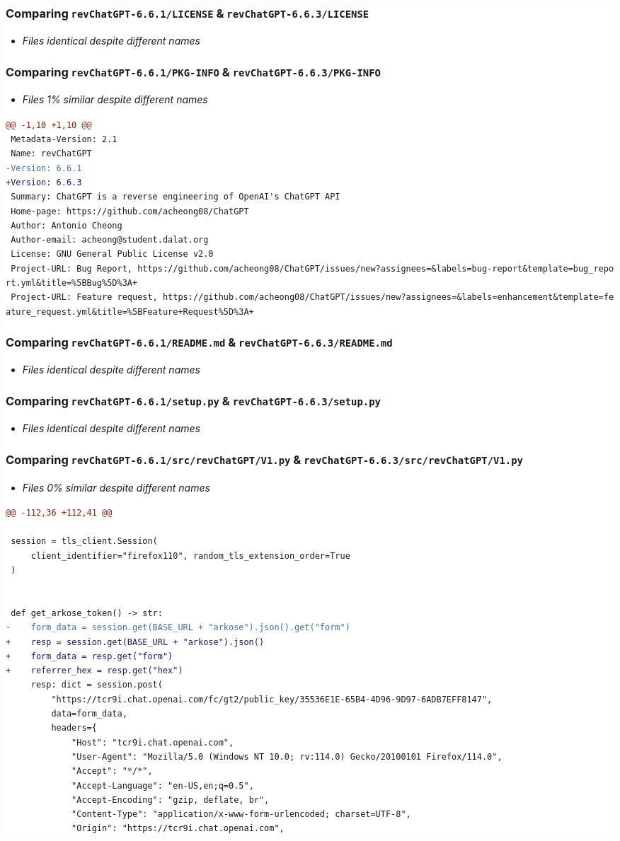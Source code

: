 ### Comparing `revChatGPT-6.6.1/LICENSE` & `revChatGPT-6.6.3/LICENSE`

 * *Files identical despite different names*

### Comparing `revChatGPT-6.6.1/PKG-INFO` & `revChatGPT-6.6.3/PKG-INFO`

 * *Files 1% similar despite different names*

```diff
@@ -1,10 +1,10 @@
 Metadata-Version: 2.1
 Name: revChatGPT
-Version: 6.6.1
+Version: 6.6.3
 Summary: ChatGPT is a reverse engineering of OpenAI's ChatGPT API
 Home-page: https://github.com/acheong08/ChatGPT
 Author: Antonio Cheong
 Author-email: acheong@student.dalat.org
 License: GNU General Public License v2.0
 Project-URL: Bug Report, https://github.com/acheong08/ChatGPT/issues/new?assignees=&labels=bug-report&template=bug_report.yml&title=%5BBug%5D%3A+
 Project-URL: Feature request, https://github.com/acheong08/ChatGPT/issues/new?assignees=&labels=enhancement&template=feature_request.yml&title=%5BFeature+Request%5D%3A+
```

### Comparing `revChatGPT-6.6.1/README.md` & `revChatGPT-6.6.3/README.md`

 * *Files identical despite different names*

### Comparing `revChatGPT-6.6.1/setup.py` & `revChatGPT-6.6.3/setup.py`

 * *Files identical despite different names*

### Comparing `revChatGPT-6.6.1/src/revChatGPT/V1.py` & `revChatGPT-6.6.3/src/revChatGPT/V1.py`

 * *Files 0% similar despite different names*

```diff
@@ -112,36 +112,41 @@
 
 session = tls_client.Session(
     client_identifier="firefox110", random_tls_extension_order=True
 )
 
 
 def get_arkose_token() -> str:
-    form_data = session.get(BASE_URL + "arkose").json().get("form")
+    resp = session.get(BASE_URL + "arkose").json()
+    form_data = resp.get("form")
+    referrer_hex = resp.get("hex")
     resp: dict = session.post(
         "https://tcr9i.chat.openai.com/fc/gt2/public_key/35536E1E-65B4-4D96-9D97-6ADB7EFF8147",
         data=form_data,
         headers={
             "Host": "tcr9i.chat.openai.com",
             "User-Agent": "Mozilla/5.0 (Windows NT 10.0; rv:114.0) Gecko/20100101 Firefox/114.0",
             "Accept": "*/*",
             "Accept-Language": "en-US,en;q=0.5",
             "Accept-Encoding": "gzip, deflate, br",
             "Content-Type": "application/x-www-form-urlencoded; charset=UTF-8",
             "Origin": "https://tcr9i.chat.openai.com",
```